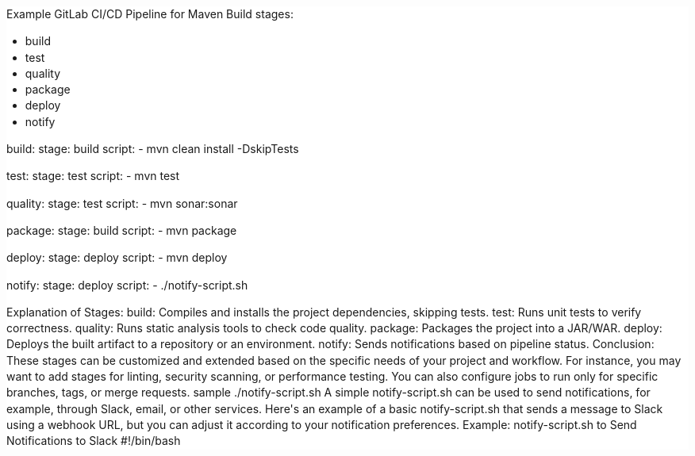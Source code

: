 
Example GitLab CI/CD Pipeline for Maven Build
stages:
  - build
  - test
  - quality
  - package
  - deploy
  - notify

build:
  stage: build
  script:
    - mvn clean install -DskipTests

test:
  stage: test
  script:
    - mvn test

quality:
  stage: test
  script:
    - mvn sonar:sonar

package:
  stage: build
  script:
    - mvn package

deploy:
  stage: deploy
  script:
    - mvn deploy

notify:
  stage: deploy
  script:
    - ./notify-script.sh

Explanation of Stages:
build: Compiles and installs the project dependencies, skipping tests.
test: Runs unit tests to verify correctness.
quality: Runs static analysis tools to check code quality.
package: Packages the project into a JAR/WAR.
deploy: Deploys the built artifact to a repository or an environment.
notify: Sends notifications based on pipeline status.
Conclusion:
These stages can be customized and extended based on the specific needs of your project and workflow. For instance, you may want to add stages for linting, security scanning, or performance testing. You can also configure jobs to run only for specific branches, tags, or merge requests.
sample ./notify-script.sh
A simple notify-script.sh can be used to send notifications, for example, through Slack, email, or other services. Here's an example of a basic notify-script.sh that sends a message to Slack using a webhook URL, but you can adjust it according to your notification preferences.
Example: notify-script.sh to Send Notifications to Slack
#!/bin/bash
